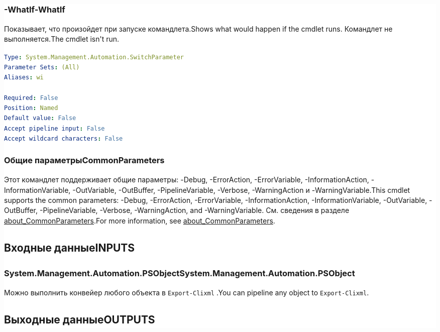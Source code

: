 ### <span data-ttu-id="59b5a-196">-WhatIf</span><span class="sxs-lookup"><span data-stu-id="59b5a-196">-WhatIf</span></span>

<span data-ttu-id="59b5a-197">Показывает, что произойдет при запуске командлета.</span><span class="sxs-lookup"><span data-stu-id="59b5a-197">Shows what would happen if the cmdlet runs.</span></span> <span data-ttu-id="59b5a-198">Командлет не выполняется.</span><span class="sxs-lookup"><span data-stu-id="59b5a-198">The cmdlet isn't run.</span></span>

```yaml
Type: System.Management.Automation.SwitchParameter
Parameter Sets: (All)
Aliases: wi

Required: False
Position: Named
Default value: False
Accept pipeline input: False
Accept wildcard characters: False
```

### <span data-ttu-id="59b5a-199">Общие параметры</span><span class="sxs-lookup"><span data-stu-id="59b5a-199">CommonParameters</span></span>

<span data-ttu-id="59b5a-200">Этот командлет поддерживает общие параметры: -Debug, -ErrorAction, -ErrorVariable, -InformationAction, -InformationVariable, -OutVariable, -OutBuffer, -PipelineVariable, -Verbose, -WarningAction и -WarningVariable.</span><span class="sxs-lookup"><span data-stu-id="59b5a-200">This cmdlet supports the common parameters: -Debug, -ErrorAction, -ErrorVariable, -InformationAction, -InformationVariable, -OutVariable, -OutBuffer, -PipelineVariable, -Verbose, -WarningAction, and -WarningVariable.</span></span> <span data-ttu-id="59b5a-201">См. сведения в разделе [about_CommonParameters](https://go.microsoft.com/fwlink/?LinkID=113216).</span><span class="sxs-lookup"><span data-stu-id="59b5a-201">For more information, see [about_CommonParameters](https://go.microsoft.com/fwlink/?LinkID=113216).</span></span>

## <span data-ttu-id="59b5a-202">Входные данные</span><span class="sxs-lookup"><span data-stu-id="59b5a-202">INPUTS</span></span>

### <span data-ttu-id="59b5a-203">System.Management.Automation.PSObject</span><span class="sxs-lookup"><span data-stu-id="59b5a-203">System.Management.Automation.PSObject</span></span>

<span data-ttu-id="59b5a-204">Можно выполнить конвейер любого объекта в `Export-Clixml` .</span><span class="sxs-lookup"><span data-stu-id="59b5a-204">You can pipeline any object to `Export-Clixml`.</span></span>

## <span data-ttu-id="59b5a-205">Выходные данные</span><span class="sxs-lookup"><span data-stu-id="59b5a-205">OUTPUTS</span></span>
